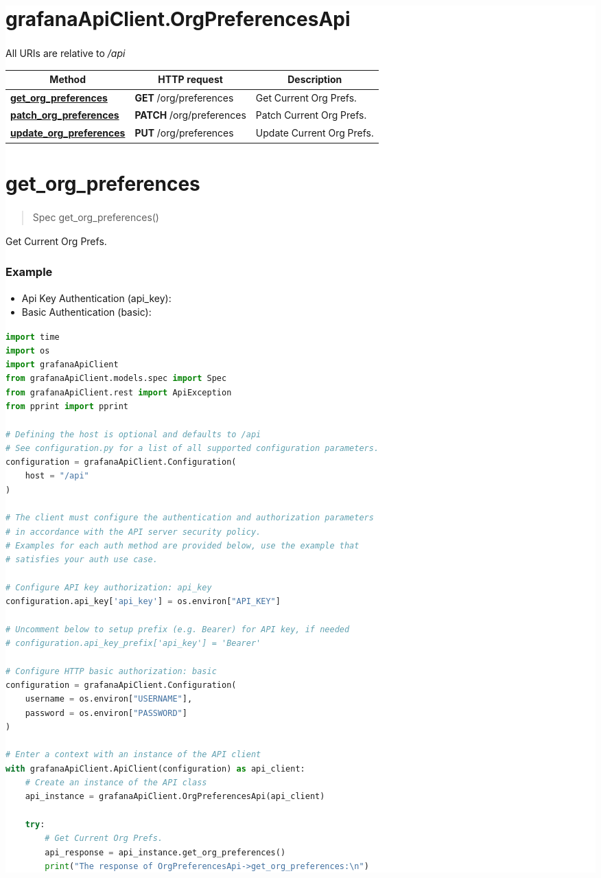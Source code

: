 # grafanaApiClient.OrgPreferencesApi

All URIs are relative to */api*

Method | HTTP request | Description
------------- | ------------- | -------------
[**get_org_preferences**](OrgPreferencesApi.md#get_org_preferences) | **GET** /org/preferences | Get Current Org Prefs.
[**patch_org_preferences**](OrgPreferencesApi.md#patch_org_preferences) | **PATCH** /org/preferences | Patch Current Org Prefs.
[**update_org_preferences**](OrgPreferencesApi.md#update_org_preferences) | **PUT** /org/preferences | Update Current Org Prefs.


# **get_org_preferences**
> Spec get_org_preferences()

Get Current Org Prefs.

### Example

* Api Key Authentication (api_key):
* Basic Authentication (basic):
```python
import time
import os
import grafanaApiClient
from grafanaApiClient.models.spec import Spec
from grafanaApiClient.rest import ApiException
from pprint import pprint

# Defining the host is optional and defaults to /api
# See configuration.py for a list of all supported configuration parameters.
configuration = grafanaApiClient.Configuration(
    host = "/api"
)

# The client must configure the authentication and authorization parameters
# in accordance with the API server security policy.
# Examples for each auth method are provided below, use the example that
# satisfies your auth use case.

# Configure API key authorization: api_key
configuration.api_key['api_key'] = os.environ["API_KEY"]

# Uncomment below to setup prefix (e.g. Bearer) for API key, if needed
# configuration.api_key_prefix['api_key'] = 'Bearer'

# Configure HTTP basic authorization: basic
configuration = grafanaApiClient.Configuration(
    username = os.environ["USERNAME"],
    password = os.environ["PASSWORD"]
)

# Enter a context with an instance of the API client
with grafanaApiClient.ApiClient(configuration) as api_client:
    # Create an instance of the API class
    api_instance = grafanaApiClient.OrgPreferencesApi(api_client)

    try:
        # Get Current Org Prefs.
        api_response = api_instance.get_org_preferences()
        print("The response of OrgPreferencesApi->get_org_preferences:\n")
```